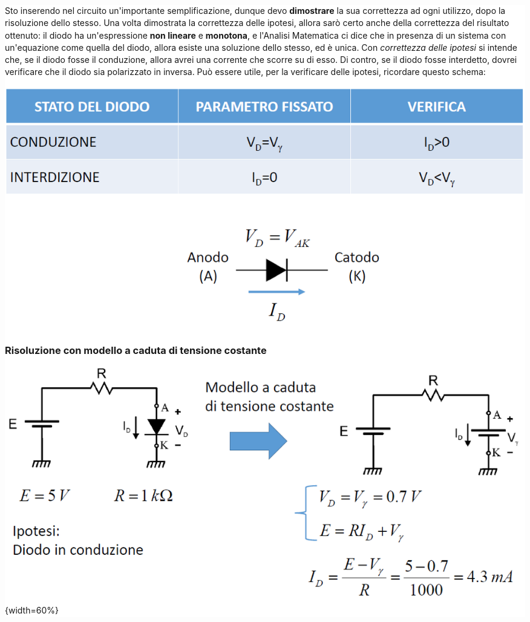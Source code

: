 
Sto inserendo nel circuito un'importante semplificazione, dunque devo **dimostrare** la sua correttezza ad ogni utilizzo, dopo la risoluzione dello stesso. Una volta dimostrata la correttezza delle ipotesi, allora sarò certo anche della correttezza del risultato ottenuto: il diodo ha un'espressione **non lineare** e **monotona**, e l'Analisi Matematica ci dice che in presenza di un sistema con un'equazione come quella del diodo, allora esiste una soluzione dello stesso, ed è unica. Con *correttezza delle ipotesi* si intende che, se il diodo fosse il conduzione, allora avrei una corrente che scorre su di esso. Di contro, se il diodo fosse interdetto, dovrei verificare che il diodo sia polarizzato in inversa. Può essere utile, per la verificare delle ipotesi, ricordare questo schema:

![Schema per la correttezza delle ipotesi](../images/07_RisoluzioneCircuiti/ipotesi.png)

### Risoluzione con modello a caduta di tensione costante

![Risoluzione con modello a caduta costante](../images/07_RisoluzioneCircuiti/RisoluzioneCadutaCostante.png){width=60%}
